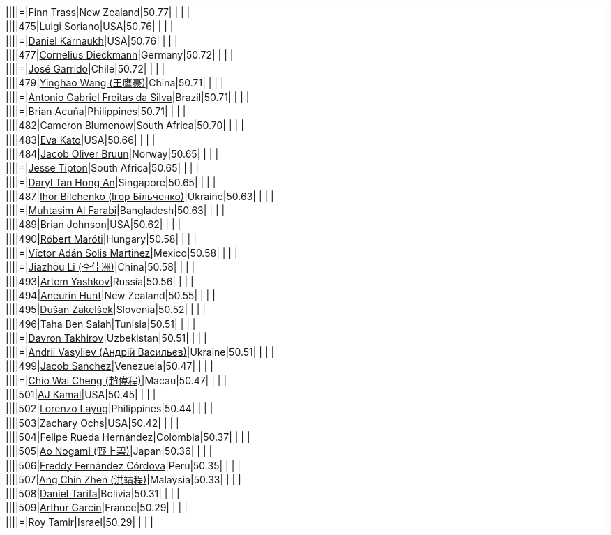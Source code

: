 ||||=|[Finn Trass](https://www.worldcubeassociation.org/persons/2016TRAS01)|New Zealand|50.77|  |  |  |  
||||475|[Luigi Soriano](https://www.worldcubeassociation.org/persons/2016SORI04)|USA|50.76|  |  |  |  
||||=|[Daniel Karnaukh](https://www.worldcubeassociation.org/persons/2014KARN02)|USA|50.76|  |  |  |  
||||477|[Cornelius Dieckmann](https://www.worldcubeassociation.org/persons/2009DIEC01)|Germany|50.72|  |  |  |  
||||=|[José Garrido](https://www.worldcubeassociation.org/persons/2009GARR01)|Chile|50.72|  |  |  |  
||||479|[Yinghao Wang (王鹰豪)](https://www.worldcubeassociation.org/persons/2010WANG07)|China|50.71|  |  |  |  
||||=|[Antonio Gabriel Freitas da Silva](https://www.worldcubeassociation.org/persons/2015SILV55)|Brazil|50.71|  |  |  |  
||||=|[Brian Acuña](https://www.worldcubeassociation.org/persons/2016ACUN04)|Philippines|50.71|  |  |  |  
||||482|[Cameron Blumenow](https://www.worldcubeassociation.org/persons/2016BLUM01)|South Africa|50.70|  |  |  |  
||||483|[Eva Kato](https://www.worldcubeassociation.org/persons/2013KATO01)|USA|50.66|  |  |  |  
||||484|[Jacob Oliver Bruun](https://www.worldcubeassociation.org/persons/2018BRUU01)|Norway|50.65|  |  |  |  
||||=|[Jesse Tipton](https://www.worldcubeassociation.org/persons/2014TIPT01)|South Africa|50.65|  |  |  |  
||||=|[Daryl Tan Hong An](https://www.worldcubeassociation.org/persons/2015ANDA01)|Singapore|50.65|  |  |  |  
||||487|[Ihor Bilchenko (Ігор Більченко)](https://www.worldcubeassociation.org/persons/2011BILC01)|Ukraine|50.63|  |  |  |  
||||=|[Muhtasim Al Farabi](https://www.worldcubeassociation.org/persons/2017FARA06)|Bangladesh|50.63|  |  |  |  
||||489|[Brian Johnson](https://www.worldcubeassociation.org/persons/2013JOHN10)|USA|50.62|  |  |  |  
||||490|[Róbert Maróti](https://www.worldcubeassociation.org/persons/2012MARA03)|Hungary|50.58|  |  |  |  
||||=|[Víctor Adán Solis Martinez](https://www.worldcubeassociation.org/persons/2017MART94)|Mexico|50.58|  |  |  |  
||||=|[Jiazhou Li (李佳洲)](https://www.worldcubeassociation.org/persons/2016LIJI05)|China|50.58|  |  |  |  
||||493|[Artem Yashkov](https://www.worldcubeassociation.org/persons/2014YASH01)|Russia|50.56|  |  |  |  
||||494|[Aneurin Hunt](https://www.worldcubeassociation.org/persons/2010HUNT02)|New Zealand|50.55|  |  |  |  
||||495|[Dušan Zakelšek](https://www.worldcubeassociation.org/persons/2012ZAKE02)|Slovenia|50.52|  |  |  |  
||||496|[Taha Ben Salah](https://www.worldcubeassociation.org/persons/2015SALA03)|Tunisia|50.51|  |  |  |  
||||=|[Davron Takhirov](https://www.worldcubeassociation.org/persons/2018TAKH01)|Uzbekistan|50.51|  |  |  |  
||||=|[Andrii Vasyliev (Андрій Васильєв)](https://www.worldcubeassociation.org/persons/2018VASY01)|Ukraine|50.51|  |  |  |  
||||499|[Jacob Sanchez](https://www.worldcubeassociation.org/persons/2013SANC05)|Venezuela|50.47|  |  |  |  
||||=|[Chio Wai Cheng (趙偉程)](https://www.worldcubeassociation.org/persons/2008CHEN10)|Macau|50.47|  |  |  |  
||||501|[AJ Kamal](https://www.worldcubeassociation.org/persons/2016KAMA04)|USA|50.45|  |  |  |  
||||502|[Lorenzo Layug](https://www.worldcubeassociation.org/persons/2016LAYU01)|Philippines|50.44|  |  |  |  
||||503|[Zachary Ochs](https://www.worldcubeassociation.org/persons/2016OCHS01)|USA|50.42|  |  |  |  
||||504|[Felipe Rueda Hernández](https://www.worldcubeassociation.org/persons/2012HERN03)|Colombia|50.37|  |  |  |  
||||505|[Ao Nogami (野上碧)](https://www.worldcubeassociation.org/persons/2019NOGA01)|Japan|50.36|  |  |  |  
||||506|[Freddy Fernández Córdova](https://www.worldcubeassociation.org/persons/2014CORD04)|Peru|50.35|  |  |  |  
||||507|[Ang Chin Zhen (洪靖程)](https://www.worldcubeassociation.org/persons/2016ZHEN09)|Malaysia|50.33|  |  |  |  
||||508|[Daniel Tarifa](https://www.worldcubeassociation.org/persons/2016TARI02)|Bolivia|50.31|  |  |  |  
||||509|[Arthur Garcin](https://www.worldcubeassociation.org/persons/2014GARC27)|France|50.29|  |  |  |  
||||=|[Roy Tamir](https://www.worldcubeassociation.org/persons/2014TAMI01)|Israel|50.29|  |  |  |  